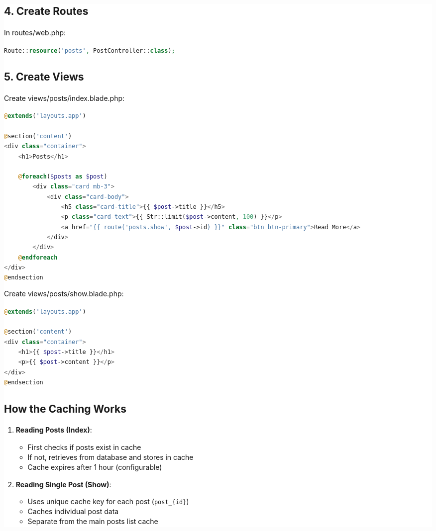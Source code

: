 ## 4. Create Routes

In routes/web.php:
```php
Route::resource('posts', PostController::class);
```

## 5. Create Views

Create views/posts/index.blade.php:
```php
@extends('layouts.app')

@section('content')
<div class="container">
    <h1>Posts</h1>
    
    @foreach($posts as $post)
        <div class="card mb-3">
            <div class="card-body">
                <h5 class="card-title">{{ $post->title }}</h5>
                <p class="card-text">{{ Str::limit($post->content, 100) }}</p>
                <a href="{{ route('posts.show', $post->id) }}" class="btn btn-primary">Read More</a>
            </div>
        </div>
    @endforeach
</div>
@endsection
```

Create views/posts/show.blade.php:
```php
@extends('layouts.app')

@section('content')
<div class="container">
    <h1>{{ $post->title }}</h1>
    <p>{{ $post->content }}</p>
</div>
@endsection
```

## How the Caching Works

1. **Reading Posts (Index)**:
   - First checks if posts exist in cache
   - If not, retrieves from database and stores in cache
   - Cache expires after 1 hour (configurable)

2. **Reading Single Post (Show)**:
   - Uses unique cache key for each post (`post_{id}`)
   - Caches individual post data
   - Separate from the main posts list cache
